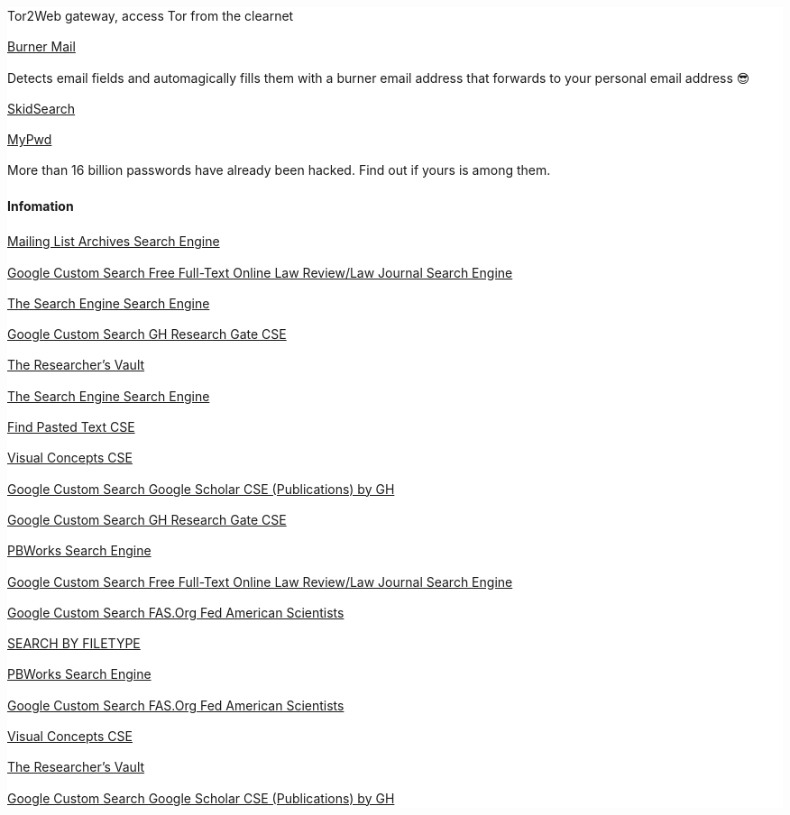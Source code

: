 Tor2Web gateway, access Tor from the clearnet

[Burner Mail](https://burnermail.io/resources/data-breach-checker)

Detects email fields and automagically fills them with a burner email address that forwards to your personal email address 😎

[SkidSearch](https://skidsearch.net)

[MyPwd](https://mypwd.io)

More than 16 billion passwords have already been hacked. Find out if yours is among them.

#### Infomation

[Mailing List Archives Search Engine](https://cse.google.com/cse?cx=013991603413798772546%3Asipriovnbxq)

[Google Custom Search Free Full-Text Online Law Review/Law Journal Search Engine](https://cse.google.com/cse/publicurl?cx=000933248691480580078%3A57y4iyinbqe)

[The Search Engine Search Engine](https://cse.google.com/cse/publicurl?cx=013991603413798772546%3Ahvkibqdijhe)

[Google Custom Search GH Research Gate CSE](https://cse.google.com/cse/publicurl?cx=001394533911082033616%3Avjd-_np8_li)

[The Researcher’s Vault](https://cse.google.com/cse?cx=013991603413798772546%3Afjfpayt0bje)

[The Search Engine Search Engine](https://cse.google.com/cse/publicurl?cx=013991603413798772546%3Ahvkibqdijhe)

[Find Pasted Text CSE](https://cse.google.com/cse?cx=013991603413798772546%3Anxs552dhq8k)

[Visual Concepts CSE](https://cse.google.com/cse?cx=013991603413798772546%3Agj6rx9spox8)

[Google Custom Search Google Scholar CSE (Publications) by GH](https://cse.google.com/cse/publicurl?cx=001394533911082033616%3Awcf5spgmnbc)

[Google Custom Search GH Research Gate CSE](https://cse.google.com/cse/publicurl?cx=001394533911082033616%3Avjd-_np8_li)

[PBWorks Search Engine](https://cse.google.com/cse?cx=017261104271573007538%3Axhguhddcxuk)

[Google Custom Search Free Full-Text Online Law Review/Law Journal Search Engine](https://cse.google.com/cse/publicurl?cx=000933248691480580078%3A57y4iyinbqe)

[Google Custom Search FAS.Org Fed American Scientists](https://cse.google.com/cse/publicurl?cx=001482665168924075807%3Ahyits1jhoek)

[SEARCH BY FILETYPE](https://cse.google.com/cse?cx=013991603413798772546%3Amu-oio3a980)

[PBWorks Search Engine](https://cse.google.com/cse?cx=017261104271573007538%3Axhguhddcxuk)

[Google Custom Search FAS.Org Fed American Scientists](https://cse.google.com/cse/publicurl?cx=001482665168924075807%3Ahyits1jhoek)

[Visual Concepts CSE](https://cse.google.com/cse?cx=013991603413798772546%3Agj6rx9spox8)

[The Researcher’s Vault](https://cse.google.com/cse?cx=013991603413798772546%3Afjfpayt0bje)

[Google Custom Search Google Scholar CSE (Publications) by GH](https://cse.google.com/cse/publicurl?cx=001394533911082033616%3Awcf5spgmnbc)
